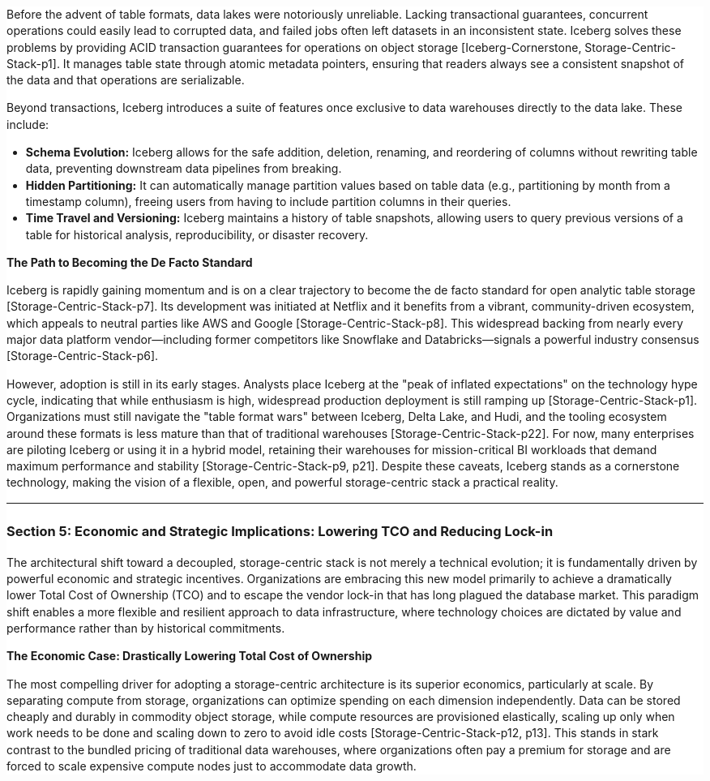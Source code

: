 Before the advent of table formats, data lakes were notoriously unreliable. Lacking transactional guarantees, concurrent operations could easily lead to corrupted data, and failed jobs often left datasets in an inconsistent state. Iceberg solves these problems by providing ACID transaction guarantees for operations on object storage [Iceberg-Cornerstone, Storage-Centric-Stack-p1]. It manages table state through atomic metadata pointers, ensuring that readers always see a consistent snapshot of the data and that operations are serializable.

Beyond transactions, Iceberg introduces a suite of features once exclusive to data warehouses directly to the data lake. These include:
*   **Schema Evolution:** Iceberg allows for the safe addition, deletion, renaming, and reordering of columns without rewriting table data, preventing downstream data pipelines from breaking.
*   **Hidden Partitioning:** It can automatically manage partition values based on table data (e.g., partitioning by month from a timestamp column), freeing users from having to include partition columns in their queries.
*   **Time Travel and Versioning:** Iceberg maintains a history of table snapshots, allowing users to query previous versions of a table for historical analysis, reproducibility, or disaster recovery.

**The Path to Becoming the De Facto Standard**

Iceberg is rapidly gaining momentum and is on a clear trajectory to become the de facto standard for open analytic table storage [Storage-Centric-Stack-p7]. Its development was initiated at Netflix and it benefits from a vibrant, community-driven ecosystem, which appeals to neutral parties like AWS and Google [Storage-Centric-Stack-p8]. This widespread backing from nearly every major data platform vendor—including former competitors like Snowflake and Databricks—signals a powerful industry consensus [Storage-Centric-Stack-p6].

However, adoption is still in its early stages. Analysts place Iceberg at the "peak of inflated expectations" on the technology hype cycle, indicating that while enthusiasm is high, widespread production deployment is still ramping up [Storage-Centric-Stack-p1]. Organizations must still navigate the "table format wars" between Iceberg, Delta Lake, and Hudi, and the tooling ecosystem around these formats is less mature than that of traditional warehouses [Storage-Centric-Stack-p22]. For now, many enterprises are piloting Iceberg or using it in a hybrid model, retaining their warehouses for mission-critical BI workloads that demand maximum performance and stability [Storage-Centric-Stack-p9, p21]. Despite these caveats, Iceberg stands as a cornerstone technology, making the vision of a flexible, open, and powerful storage-centric stack a practical reality.

***

### **Section 5: Economic and Strategic Implications: Lowering TCO and Reducing Lock-in**

The architectural shift toward a decoupled, storage-centric stack is not merely a technical evolution; it is fundamentally driven by powerful economic and strategic incentives. Organizations are embracing this new model primarily to achieve a dramatically lower Total Cost of Ownership (TCO) and to escape the vendor lock-in that has long plagued the database market. This paradigm shift enables a more flexible and resilient approach to data infrastructure, where technology choices are dictated by value and performance rather than by historical commitments.

**The Economic Case: Drastically Lowering Total Cost of Ownership**

The most compelling driver for adopting a storage-centric architecture is its superior economics, particularly at scale. By separating compute from storage, organizations can optimize spending on each dimension independently. Data can be stored cheaply and durably in commodity object storage, while compute resources are provisioned elastically, scaling up only when work needs to be done and scaling down to zero to avoid idle costs [Storage-Centric-Stack-p12, p13]. This stands in stark contrast to the bundled pricing of traditional data warehouses, where organizations often pay a premium for storage and are forced to scale expensive compute nodes just to accommodate data growth.
